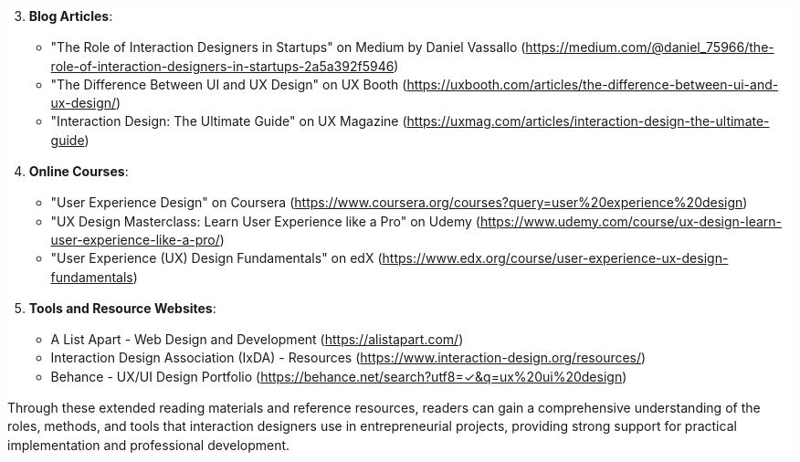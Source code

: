 3. **Blog Articles**:
   - "The Role of Interaction Designers in Startups" on Medium by Daniel Vassallo (<https://medium.com/@daniel_75966/the-role-of-interaction-designers-in-startups-2a5a392f5946>)
   - "The Difference Between UI and UX Design" on UX Booth (<https://uxbooth.com/articles/the-difference-between-ui-and-ux-design/>)
   - "Interaction Design: The Ultimate Guide" on UX Magazine (<https://uxmag.com/articles/interaction-design-the-ultimate-guide>)

4. **Online Courses**:
   - "User Experience Design" on Coursera (<https://www.coursera.org/courses?query=user%20experience%20design>)
   - "UX Design Masterclass: Learn User Experience like a Pro" on Udemy (<https://www.udemy.com/course/ux-design-learn-user-experience-like-a-pro/>)
   - "User Experience (UX) Design Fundamentals" on edX (<https://www.edx.org/course/user-experience-ux-design-fundamentals>)

5. **Tools and Resource Websites**:
   - A List Apart - Web Design and Development (<https://alistapart.com/>)
   - Interaction Design Association (IxDA) - Resources (<https://www.interaction-design.org/resources/>)
   - Behance - UX/UI Design Portfolio (<https://behance.net/search?utf8=✓&q=ux%20ui%20design>)

Through these extended reading materials and reference resources, readers can gain a comprehensive understanding of the roles, methods, and tools that interaction designers use in entrepreneurial projects, providing strong support for practical implementation and professional development.

